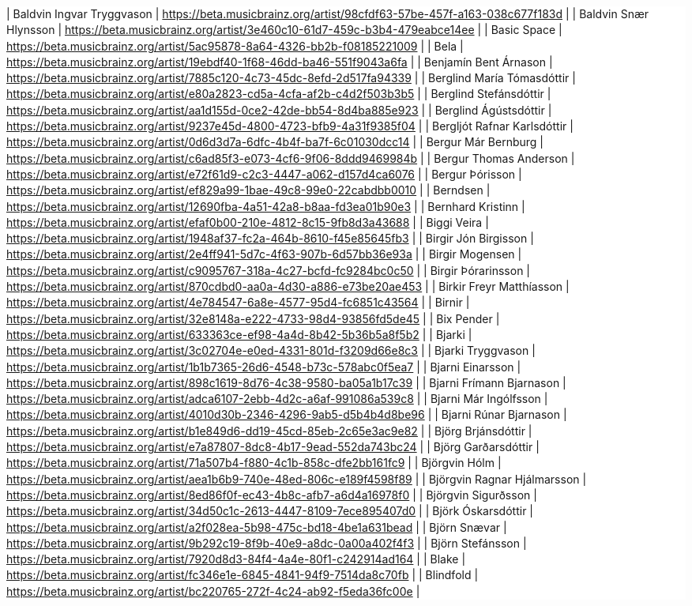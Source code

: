 | Baldvin Ingvar Tryggvason          | <https://beta.musicbrainz.org/artist/98cfdf63-57be-457f-a163-038c677f183d> |
| Baldvin Snær Hlynsson              | <https://beta.musicbrainz.org/artist/3e460c10-61d7-459c-b3b4-479eabce14ee> |
| Basic Space                        | <https://beta.musicbrainz.org/artist/5ac95878-8a64-4326-bb2b-f08185221009> |
| Bela                               | <https://beta.musicbrainz.org/artist/19ebdf40-1f68-46dd-ba46-551f9043a6fa> |
| Benjamín Bent Árnason              | <https://beta.musicbrainz.org/artist/7885c120-4c73-45dc-8efd-2d517fa94339> |
| Berglind María Tómasdóttir         | <https://beta.musicbrainz.org/artist/e80a2823-cd5a-4cfa-af2b-c4d2f503b3b5> |
| Berglind Stefánsdóttir             | <https://beta.musicbrainz.org/artist/aa1d155d-0ce2-42de-bb54-8d4ba885e923> |
| Berglind Ágústsdóttir              | <https://beta.musicbrainz.org/artist/9237e45d-4800-4723-bfb9-4a31f9385f04> |
| Bergljót Rafnar Karlsdóttir        | <https://beta.musicbrainz.org/artist/0d6d3d7a-6dfc-4b4f-ba7f-6c01030dcc14> |
| Bergur Már Bernburg                | <https://beta.musicbrainz.org/artist/c6ad85f3-e073-4cf6-9f06-8ddd9469984b> |
| Bergur Thomas Anderson             | <https://beta.musicbrainz.org/artist/e72f61d9-c2c3-4447-a062-d157d4ca6076> |
| Bergur Þórisson                    | <https://beta.musicbrainz.org/artist/ef829a99-1bae-49c8-99e0-22cabdbb0010> |
| Berndsen                           | <https://beta.musicbrainz.org/artist/12690fba-4a51-42a8-b8aa-fd3ea01b90e3> |
| Bernhard Kristinn                  | <https://beta.musicbrainz.org/artist/efaf0b00-210e-4812-8c15-9fb8d3a43688> |
| Biggi Veira                        | <https://beta.musicbrainz.org/artist/1948af37-fc2a-464b-8610-f45e85645fb3> |
| Birgir Jón Birgisson               | <https://beta.musicbrainz.org/artist/2e4ff941-5d7c-4f63-907b-6d57bb36e93a> |
| Birgir Mogensen                    | <https://beta.musicbrainz.org/artist/c9095767-318a-4c27-bcfd-fc9284bc0c50> |
| Birgir Þórarinsson                 | <https://beta.musicbrainz.org/artist/870cdbd0-aa0a-4d30-a886-e73be20ae453> |
| Birkir Freyr Matthíasson           | <https://beta.musicbrainz.org/artist/4e784547-6a8e-4577-95d4-fc6851c43564> |
| Birnir                             | <https://beta.musicbrainz.org/artist/32e8148a-e222-4733-98d4-93856fd5de45> |
| Bix Pender                         | <https://beta.musicbrainz.org/artist/633363ce-ef98-4a4d-8b42-5b36b5a8f5b2> |
| Bjarki                             | <https://beta.musicbrainz.org/artist/3c02704e-e0ed-4331-801d-f3209d66e8c3> |
| Bjarki Tryggvason                  | <https://beta.musicbrainz.org/artist/1b1b7365-26d6-4548-b73c-578abc0f5ea7> |
| Bjarni Einarsson                   | <https://beta.musicbrainz.org/artist/898c1619-8d76-4c38-9580-ba05a1b17c39> |
| Bjarni Frímann Bjarnason           | <https://beta.musicbrainz.org/artist/adca6107-2ebb-4d2c-a6af-991086a539c8> |
| Bjarni Már Ingólfsson              | <https://beta.musicbrainz.org/artist/4010d30b-2346-4296-9ab5-d5b4b4d8be96> |
| Bjarni Rúnar Bjarnason             | <https://beta.musicbrainz.org/artist/b1e849d6-dd19-45cd-85eb-2c65e3ac9e82> |
| Björg Brjánsdóttir                 | <https://beta.musicbrainz.org/artist/e7a87807-8dc8-4b17-9ead-552da743bc24> |
| Björg Garðarsdóttir                | <https://beta.musicbrainz.org/artist/71a507b4-f880-4c1b-858c-dfe2bb161fc9> |
| Björgvin Hólm                      | <https://beta.musicbrainz.org/artist/aea1b6b9-740e-48ed-806c-e189f4598f89> |
| Björgvin Ragnar Hjálmarsson        | <https://beta.musicbrainz.org/artist/8ed86f0f-ec43-4b8c-afb7-a6d4a16978f0> |
| Björgvin Sigurðsson                | <https://beta.musicbrainz.org/artist/34d50c1c-2613-4447-8109-7ece895407d0> |
| Björk Óskarsdóttir                 | <https://beta.musicbrainz.org/artist/a2f028ea-5b98-475c-bd18-4be1a631bead> |
| Björn Snævar                       | <https://beta.musicbrainz.org/artist/9b292c19-8f9b-40e9-a8dc-0a00a402f4f3> |
| Björn Stefánsson                   | <https://beta.musicbrainz.org/artist/7920d8d3-84f4-4a4e-80f1-c242914ad164> |
| Blake                              | <https://beta.musicbrainz.org/artist/fc346e1e-6845-4841-94f9-7514da8c70fb> |
| Blindfold                          | <https://beta.musicbrainz.org/artist/bc220765-272f-4c24-ab92-f5eda36fc00e> |